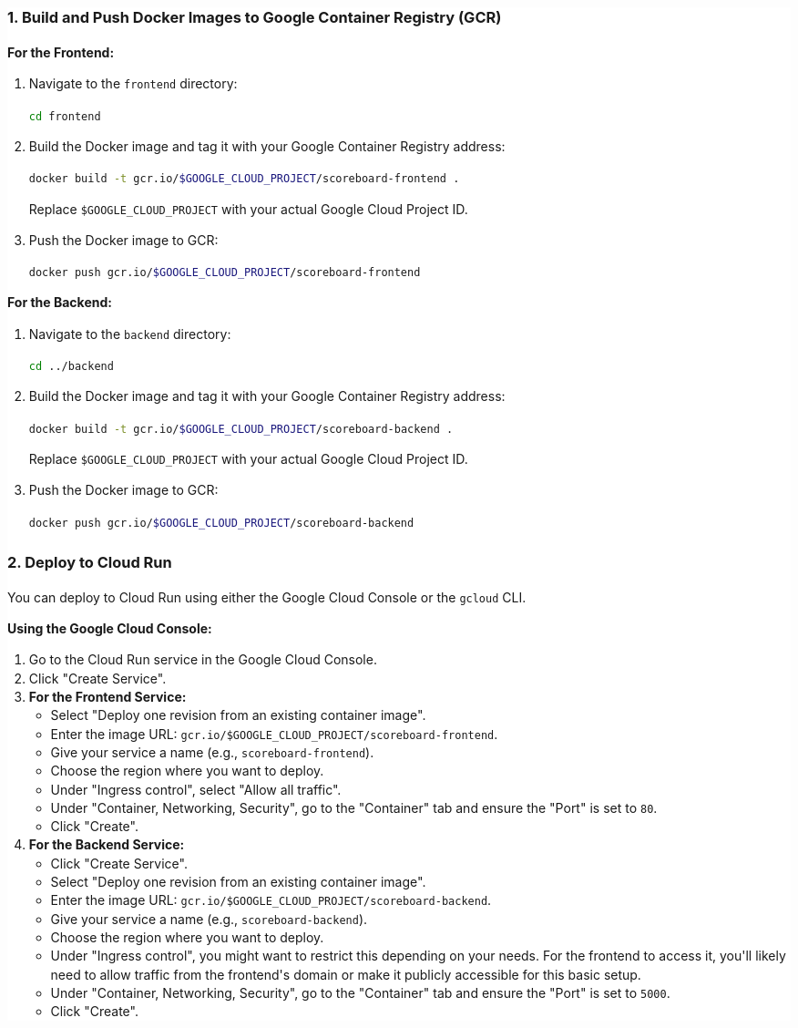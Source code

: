 ### 1. Build and Push Docker Images to Google Container Registry (GCR)

**For the Frontend:**

1.  Navigate to the `frontend` directory:
    ```bash
    cd frontend
    ```

2.  Build the Docker image and tag it with your Google Container Registry address:
    ```bash
    docker build -t gcr.io/$GOOGLE_CLOUD_PROJECT/scoreboard-frontend .
    ```
    Replace `$GOOGLE_CLOUD_PROJECT` with your actual Google Cloud Project ID.

3.  Push the Docker image to GCR:
    ```bash
    docker push gcr.io/$GOOGLE_CLOUD_PROJECT/scoreboard-frontend
    ```

**For the Backend:**

1.  Navigate to the `backend` directory:
    ```bash
    cd ../backend
    ```

2.  Build the Docker image and tag it with your Google Container Registry address:
    ```bash
    docker build -t gcr.io/$GOOGLE_CLOUD_PROJECT/scoreboard-backend .
    ```
    Replace `$GOOGLE_CLOUD_PROJECT` with your actual Google Cloud Project ID.

3.  Push the Docker image to GCR:
    ```bash
    docker push gcr.io/$GOOGLE_CLOUD_PROJECT/scoreboard-backend
    ```

### 2. Deploy to Cloud Run

You can deploy to Cloud Run using either the Google Cloud Console or the `gcloud` CLI.

**Using the Google Cloud Console:**

1.  Go to the Cloud Run service in the Google Cloud Console.
2.  Click "Create Service".
3.  **For the Frontend Service:**
    * Select "Deploy one revision from an existing container image".
    * Enter the image URL: `gcr.io/$GOOGLE_CLOUD_PROJECT/scoreboard-frontend`.
    * Give your service a name (e.g., `scoreboard-frontend`).
    * Choose the region where you want to deploy.
    * Under "Ingress control", select "Allow all traffic".
    * Under "Container, Networking, Security", go to the "Container" tab and ensure the "Port" is set to `80`.
    * Click "Create".
4.  **For the Backend Service:**
    * Click "Create Service".
    * Select "Deploy one revision from an existing container image".
    * Enter the image URL: `gcr.io/$GOOGLE_CLOUD_PROJECT/scoreboard-backend`.
    * Give your service a name (e.g., `scoreboard-backend`).
    * Choose the region where you want to deploy.
    * Under "Ingress control", you might want to restrict this depending on your needs. For the frontend to access it, you'll likely need to allow traffic from the frontend's domain or make it publicly accessible for this basic setup.
    * Under "Container, Networking, Security", go to the "Container" tab and ensure the "Port" is set to `5000`.
    * Click "Create".